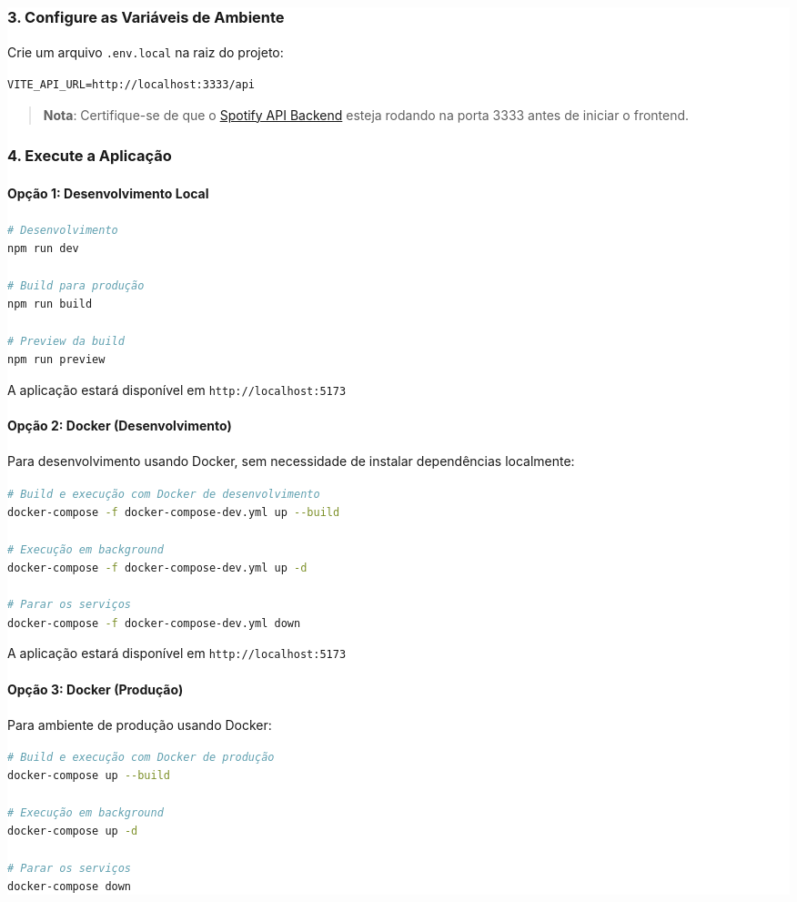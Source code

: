 ### 3. Configure as Variáveis de Ambiente

Crie um arquivo `.env.local` na raiz do projeto:

```env
VITE_API_URL=http://localhost:3333/api
```

> **Nota**: Certifique-se de que o [Spotify API Backend](https://github.com/deCODEyn/spotify-API-backend) esteja rodando na porta 3333 antes de iniciar o frontend.

### 4. Execute a Aplicação

#### Opção 1: Desenvolvimento Local

```bash
# Desenvolvimento
npm run dev

# Build para produção
npm run build

# Preview da build
npm run preview
```

A aplicação estará disponível em `http://localhost:5173`

#### Opção 2: Docker (Desenvolvimento)

Para desenvolvimento usando Docker, sem necessidade de instalar dependências localmente:

```bash
# Build e execução com Docker de desenvolvimento
docker-compose -f docker-compose-dev.yml up --build

# Execução em background
docker-compose -f docker-compose-dev.yml up -d

# Parar os serviços
docker-compose -f docker-compose-dev.yml down
```

A aplicação estará disponível em `http://localhost:5173`

#### Opção 3: Docker (Produção)

Para ambiente de produção usando Docker:

```bash
# Build e execução com Docker de produção
docker-compose up --build

# Execução em background
docker-compose up -d

# Parar os serviços
docker-compose down
```

